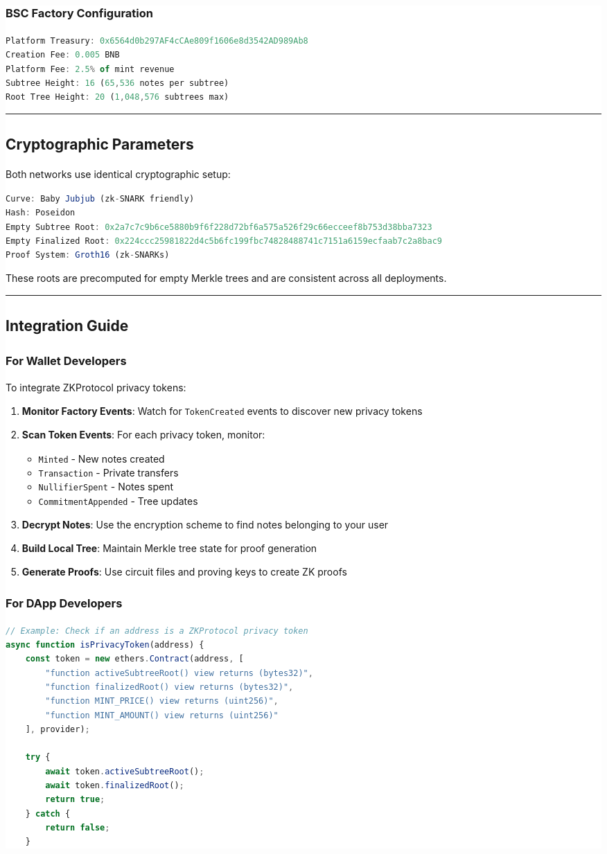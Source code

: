 ### BSC Factory Configuration

```javascript
Platform Treasury: 0x6564d0b297AF4cCAe809f1606e8d3542AD989Ab8
Creation Fee: 0.005 BNB
Platform Fee: 2.5% of mint revenue
Subtree Height: 16 (65,536 notes per subtree)
Root Tree Height: 20 (1,048,576 subtrees max)
```

---

## Cryptographic Parameters

Both networks use identical cryptographic setup:

```javascript
Curve: Baby Jubjub (zk-SNARK friendly)
Hash: Poseidon
Empty Subtree Root: 0x2a7c7c9b6ce5880b9f6f228d72bf6a575a526f29c66ecceef8b753d38bba7323
Empty Finalized Root: 0x224ccc25981822d4c5b6fc199fbc74828488741c7151a6159ecfaab7c2a8bac9
Proof System: Groth16 (zk-SNARKs)
```

These roots are precomputed for empty Merkle trees and are consistent across all deployments.

---

## Integration Guide

### For Wallet Developers

To integrate ZKProtocol privacy tokens:

1. **Monitor Factory Events**: Watch for `TokenCreated` events to discover new privacy tokens

2. **Scan Token Events**: For each privacy token, monitor:
   - `Minted` - New notes created
   - `Transaction` - Private transfers
   - `NullifierSpent` - Notes spent
   - `CommitmentAppended` - Tree updates

3. **Decrypt Notes**: Use the encryption scheme to find notes belonging to your user

4. **Build Local Tree**: Maintain Merkle tree state for proof generation

5. **Generate Proofs**: Use circuit files and proving keys to create ZK proofs

### For DApp Developers

```javascript
// Example: Check if an address is a ZKProtocol privacy token
async function isPrivacyToken(address) {
    const token = new ethers.Contract(address, [
        "function activeSubtreeRoot() view returns (bytes32)",
        "function finalizedRoot() view returns (bytes32)",
        "function MINT_PRICE() view returns (uint256)",
        "function MINT_AMOUNT() view returns (uint256)"
    ], provider);

    try {
        await token.activeSubtreeRoot();
        await token.finalizedRoot();
        return true;
    } catch {
        return false;
    }
```